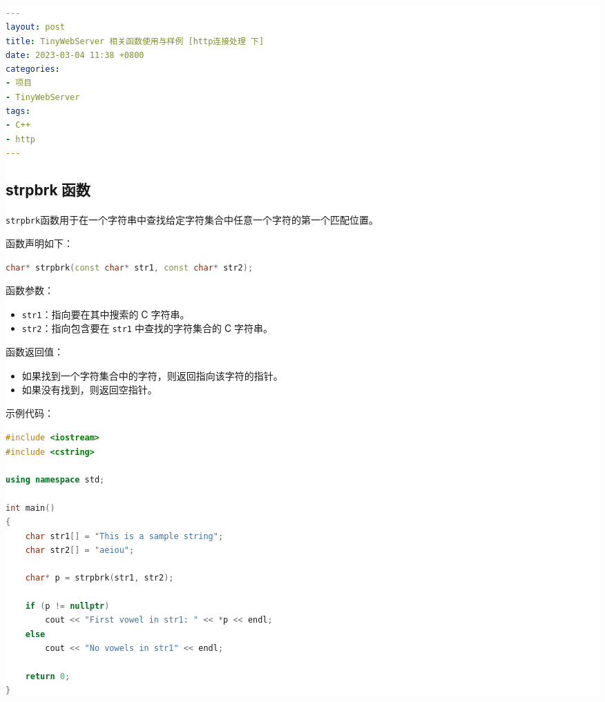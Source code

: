 ```yaml
---
layout: post
title: TinyWebServer 相关函数使用与样例 [http连接处理 下]
date: 2023-03-04 11:38 +0800
categories:
- 项目
- TinyWebServer
tags:
- C++
- http
---
```




## strpbrk 函数

`strpbrk`函数用于在一个字符串中查找给定字符集合中任意一个字符的第一个匹配位置。

函数声明如下：

```c++
char* strpbrk(const char* str1, const char* str2);
```

函数参数：

- `str1`：指向要在其中搜索的 C 字符串。
- `str2`：指向包含要在 `str1` 中查找的字符集合的 C 字符串。

函数返回值：

- 如果找到一个字符集合中的字符，则返回指向该字符的指针。
- 如果没有找到，则返回空指针。

示例代码：

```c++
#include <iostream>
#include <cstring>

using namespace std;

int main()
{
    char str1[] = "This is a sample string";
    char str2[] = "aeiou";

    char* p = strpbrk(str1, str2);

    if (p != nullptr)
        cout << "First vowel in str1: " << *p << endl;
    else
        cout << "No vowels in str1" << endl;

    return 0;
}
```
